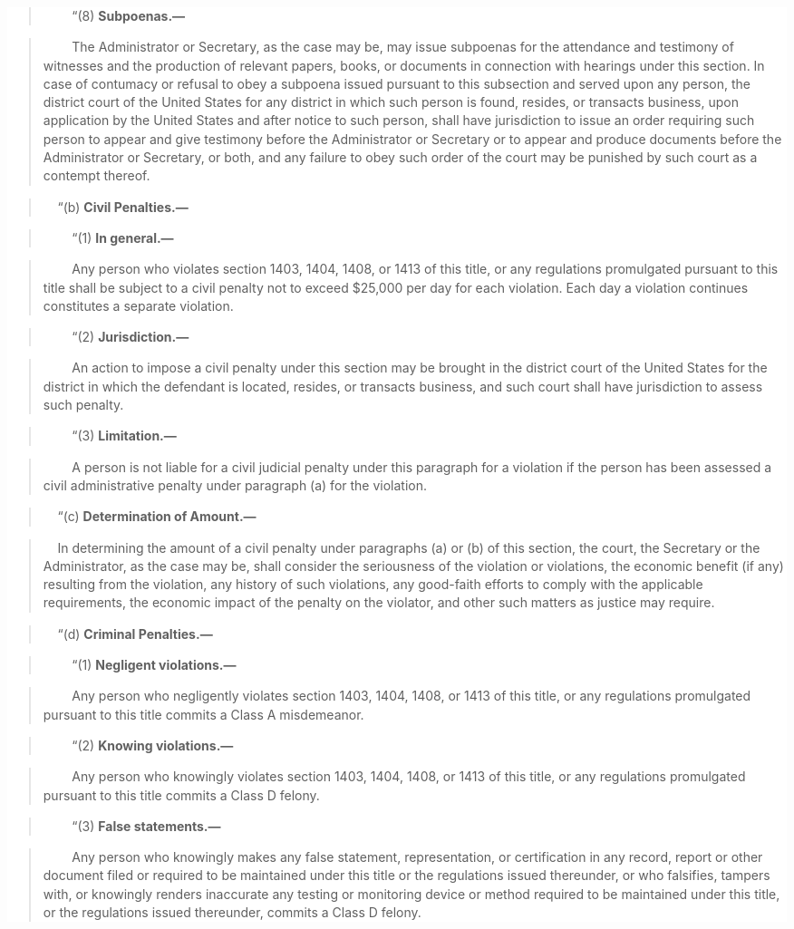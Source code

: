 >         “(8) __Subpoenas.—__ 

>         The Administrator or Secretary, as the case may be, may issue subpoenas for the attendance and testimony of witnesses and the production of relevant papers, books, or documents in connection with hearings under this section. In case of contumacy or refusal to obey a subpoena issued pursuant to this subsection and served upon any person, the district court of the United States for any district in which such person is found, resides, or transacts business, upon application by the United States and after notice to such person, shall have jurisdiction to issue an order requiring such person to appear and give testimony before the Administrator or Secretary or to appear and produce documents before the Administrator or Secretary, or both, and any failure to obey such order of the court may be punished by such court as a contempt thereof.

>     “(b) __Civil Penalties.—__ 

>         “(1) __In general.—__ 

>         Any person who violates section 1403, 1404, 1408, or 1413 of this title, or any regulations promulgated pursuant to this title shall be subject to a civil penalty not to exceed $25,000 per day for each violation. Each day a violation continues constitutes a separate violation.

>         “(2) __Jurisdiction.—__ 

>         An action to impose a civil penalty under this section may be brought in the district court of the United States for the district in which the defendant is located, resides, or transacts business, and such court shall have jurisdiction to assess such penalty.

>         “(3) __Limitation.—__ 

>         A person is not liable for a civil judicial penalty under this paragraph for a violation if the person has been assessed a civil administrative penalty under paragraph (a) for the violation.

>     “(c) __Determination of Amount.—__ 

>     In determining the amount of a civil penalty under paragraphs (a) or (b) of this section, the court, the Secretary or the Administrator, as the case may be, shall consider the seriousness of the violation or violations, the economic benefit (if any) resulting from the violation, any history of such violations, any good-faith efforts to comply with the applicable requirements, the economic impact of the penalty on the violator, and other such matters as justice may require.

>     “(d) __Criminal Penalties.—__ 

>         “(1) __Negligent violations.—__ 

>         Any person who negligently violates section 1403, 1404, 1408, or 1413 of this title, or any regulations promulgated pursuant to this title commits a Class A misdemeanor.

>         “(2) __Knowing violations.—__ 

>         Any person who knowingly violates section 1403, 1404, 1408, or 1413 of this title, or any regulations promulgated pursuant to this title commits a Class D felony.

>         “(3) __False statements.—__ 

>         Any person who knowingly makes any false statement, representation, or certification in any record, report or other document filed or required to be maintained under this title or the regulations issued thereunder, or who falsifies, tampers with, or knowingly renders inaccurate any testing or monitoring device or method required to be maintained under this title, or the regulations issued thereunder, commits a Class D felony.
